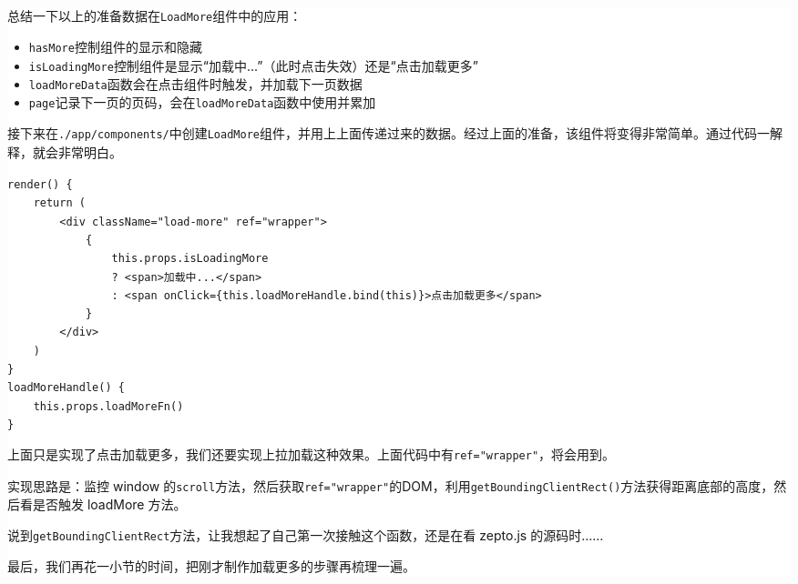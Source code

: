 总结一下以上的准备数据在`LoadMore`组件中的应用：

- `hasMore`控制组件的显示和隐藏
- `isLoadingMore`控制组件是显示“加载中...”（此时点击失效）还是“点击加载更多”
- `loadMoreData`函数会在点击组件时触发，并加载下一页数据
- `page`记录下一页的页码，会在`loadMoreData`函数中使用并累加

接下来在`./app/components/`中创建`LoadMore`组件，并用上上面传递过来的数据。经过上面的准备，该组件将变得非常简单。通过代码一解释，就会非常明白。

```
render() {
    return (
        <div className="load-more" ref="wrapper">
            {
                this.props.isLoadingMore
                ? <span>加载中...</span>
                : <span onClick={this.loadMoreHandle.bind(this)}>点击加载更多</span>
            }
        </div>
    )
}
loadMoreHandle() {
    this.props.loadMoreFn()
}
```

上面只是实现了点击加载更多，我们还要实现上拉加载这种效果。上面代码中有`ref="wrapper"`，将会用到。

实现思路是：监控 window 的`scroll`方法，然后获取`ref="wrapper"`的DOM，利用`getBoundingClientRect()`方法获得距离底部的高度，然后看是否触发 loadMore 方法。

说到`getBoundingClientRect`方法，让我想起了自己第一次接触这个函数，还是在看 zepto.js 的源码时……

最后，我们再花一小节的时间，把刚才制作加载更多的步骤再梳理一遍。
